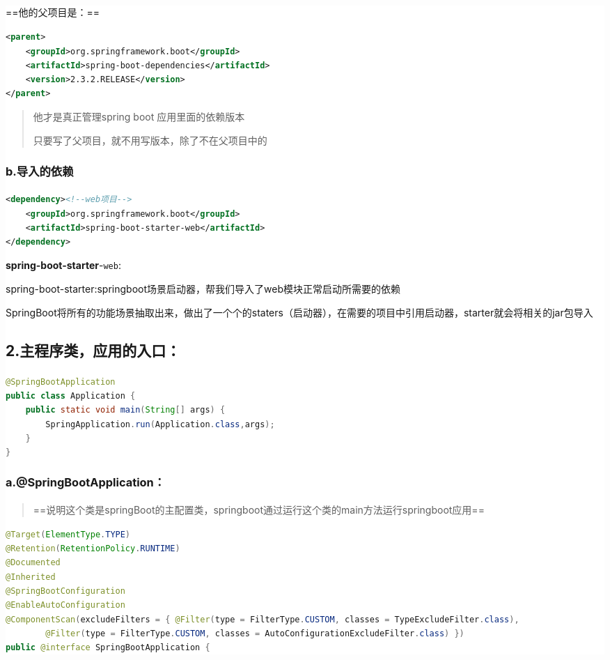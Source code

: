 ==他的父项目是：==

~~~xml
<parent>
    <groupId>org.springframework.boot</groupId>
    <artifactId>spring-boot-dependencies</artifactId>
    <version>2.3.2.RELEASE</version>
</parent>
~~~

>   他才是真正管理spring boot 应用里面的依赖版本
>
>   只要写了父项目，就不用写版本，除了不在父项目中的



### 	b.导入的依赖

~~~xml
<dependency><!--web项目-->
    <groupId>org.springframework.boot</groupId>
    <artifactId>spring-boot-starter-web</artifactId>
</dependency>
~~~

**spring-boot-starter**-`web`:

​			spring-boot-starter:springboot场景启动器，帮我们导入了web模块正常启动所需要的依赖



SpringBoot将所有的功能场景抽取出来，做出了一个个的staters（启动器），在需要的项目中引用启动器，starter就会将相关的jar包导入





## 2.主程序类，应用的入口：

~~~java
@SpringBootApplication
public class Application {
    public static void main(String[] args) {
        SpringApplication.run(Application.class,args);
    }
}
~~~

### a.@SpringBootApplication：

>   ==说明这个类是springBoot的主配置类，springboot通过运行这个类的main方法运行springboot应用==



~~~java
@Target(ElementType.TYPE)
@Retention(RetentionPolicy.RUNTIME)
@Documented
@Inherited
@SpringBootConfiguration
@EnableAutoConfiguration
@ComponentScan(excludeFilters = { @Filter(type = FilterType.CUSTOM, classes = TypeExcludeFilter.class),
		@Filter(type = FilterType.CUSTOM, classes = AutoConfigurationExcludeFilter.class) })
public @interface SpringBootApplication {
~~~
